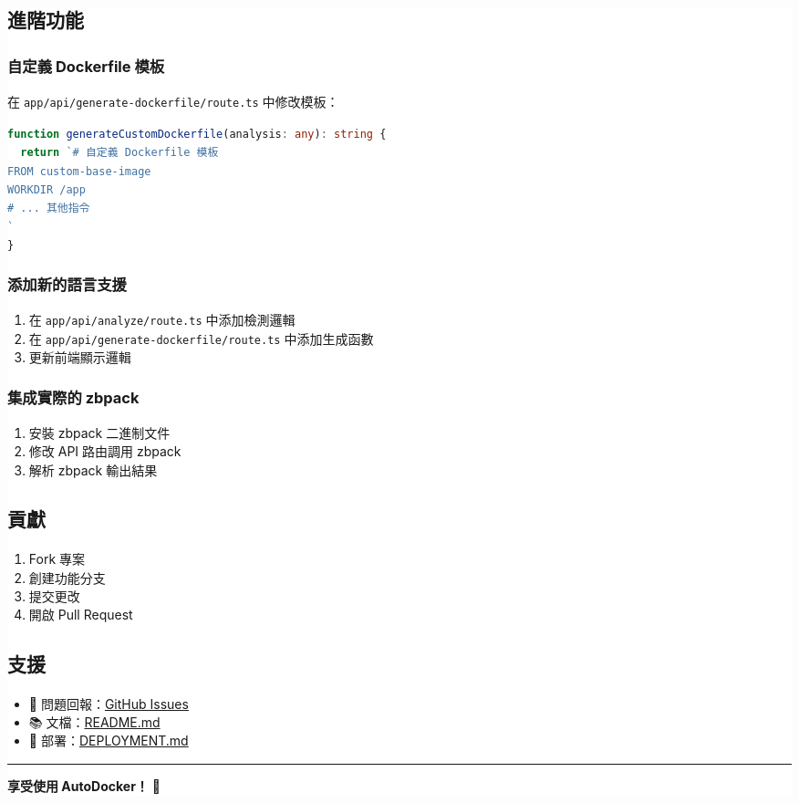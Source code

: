 ## 進階功能

### 自定義 Dockerfile 模板

在 `app/api/generate-dockerfile/route.ts` 中修改模板：

```typescript
function generateCustomDockerfile(analysis: any): string {
  return `# 自定義 Dockerfile 模板
FROM custom-base-image
WORKDIR /app
# ... 其他指令
`
}
```

### 添加新的語言支援

1. 在 `app/api/analyze/route.ts` 中添加檢測邏輯
2. 在 `app/api/generate-dockerfile/route.ts` 中添加生成函數
3. 更新前端顯示邏輯

### 集成實際的 zbpack

1. 安裝 zbpack 二進制文件
2. 修改 API 路由調用 zbpack
3. 解析 zbpack 輸出結果

## 貢獻

1. Fork 專案
2. 創建功能分支
3. 提交更改
4. 開啟 Pull Request

## 支援

- 📧 問題回報：[GitHub Issues](https://github.com/your-repo/issues)
- 📚 文檔：[README.md](README.md)
- 🚀 部署：[DEPLOYMENT.md](DEPLOYMENT.md)

---

**享受使用 AutoDocker！** 🎉
